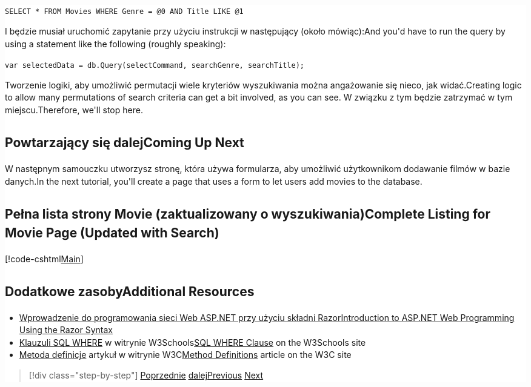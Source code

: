 `SELECT * FROM Movies WHERE Genre = @0 AND Title LIKE @1`

<span data-ttu-id="9c30e-385">I będzie musiał uruchomić zapytanie przy użyciu instrukcji w następujący (około mówiąc):</span><span class="sxs-lookup"><span data-stu-id="9c30e-385">And you'd have to run the query by using a statement like the following (roughly speaking):</span></span>

`var selectedData = db.Query(selectCommand, searchGenre, searchTitle);`

<span data-ttu-id="9c30e-386">Tworzenie logiki, aby umożliwić permutacji wiele kryteriów wyszukiwania można angażowanie się nieco, jak widać.</span><span class="sxs-lookup"><span data-stu-id="9c30e-386">Creating logic to allow many permutations of search criteria can get a bit involved, as you can see.</span></span> <span data-ttu-id="9c30e-387">W związku z tym będzie zatrzymać w tym miejscu.</span><span class="sxs-lookup"><span data-stu-id="9c30e-387">Therefore, we'll stop here.</span></span>

## <a name="coming-up-next"></a><span data-ttu-id="9c30e-388">Powtarzający się dalej</span><span class="sxs-lookup"><span data-stu-id="9c30e-388">Coming Up Next</span></span>

<span data-ttu-id="9c30e-389">W następnym samouczku utworzysz stronę, która używa formularza, aby umożliwić użytkownikom dodawanie filmów w bazie danych.</span><span class="sxs-lookup"><span data-stu-id="9c30e-389">In the next tutorial, you'll create a page that uses a form to let users add movies to the database.</span></span>

## <a name="complete-listing-for-movie-page-updated-with-search"></a><span data-ttu-id="9c30e-390">Pełna lista strony Movie (zaktualizowany o wyszukiwania)</span><span class="sxs-lookup"><span data-stu-id="9c30e-390">Complete Listing for Movie Page (Updated with Search)</span></span>

[!code-cshtml[Main](form-basics/samples/sample13.cshtml)]

## <a name="additional-resources"></a><span data-ttu-id="9c30e-391">Dodatkowe zasoby</span><span class="sxs-lookup"><span data-stu-id="9c30e-391">Additional Resources</span></span>

- [<span data-ttu-id="9c30e-392">Wprowadzenie do programowania sieci Web ASP.NET przy użyciu składni Razor</span><span class="sxs-lookup"><span data-stu-id="9c30e-392">Introduction to ASP.NET Web Programming Using the Razor Syntax</span></span>](https://go.microsoft.com/fwlink/?LinkID=202890)
- <span data-ttu-id="9c30e-393">[Klauzuli SQL WHERE](http://www.w3schools.com/sql/sql_where.asp) w witrynie W3Schools</span><span class="sxs-lookup"><span data-stu-id="9c30e-393">[SQL WHERE Clause](http://www.w3schools.com/sql/sql_where.asp) on the W3Schools site</span></span>
- <span data-ttu-id="9c30e-394">[Metoda definicje](http://www.w3.org/Protocols/rfc2616/rfc2616-sec9.html) artykuł w witrynie W3C</span><span class="sxs-lookup"><span data-stu-id="9c30e-394">[Method Definitions](http://www.w3.org/Protocols/rfc2616/rfc2616-sec9.html) article on the W3C site</span></span>

>[!div class="step-by-step"]
<span data-ttu-id="9c30e-395">[Poprzednie](displaying-data.md)
[dalej](entering-data.md)</span><span class="sxs-lookup"><span data-stu-id="9c30e-395">[Previous](displaying-data.md)
[Next](entering-data.md)</span></span>
